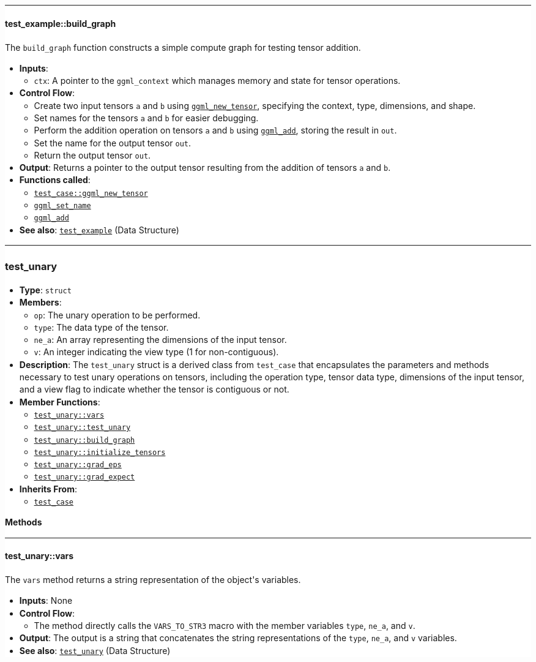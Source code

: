 
---
#### test\_example::build\_graph
The `build_graph` function constructs a simple compute graph for testing tensor addition.
- **Inputs**:
    - `ctx`: A pointer to the `ggml_context` which manages memory and state for tensor operations.
- **Control Flow**:
    - Create two input tensors `a` and `b` using [`ggml_new_tensor`](#test_caseggml_new_tensor), specifying the context, type, dimensions, and shape.
    - Set names for the tensors `a` and `b` for easier debugging.
    - Perform the addition operation on tensors `a` and `b` using [`ggml_add`](../ggml/src/ggml.c.driver.md#ggml_add), storing the result in `out`.
    - Set the name for the output tensor `out`.
    - Return the output tensor `out`.
- **Output**: Returns a pointer to the output tensor resulting from the addition of tensors `a` and `b`.
- **Functions called**:
    - [`test_case::ggml_new_tensor`](#test_caseggml_new_tensor)
    - [`ggml_set_name`](../ggml/src/ggml.c.driver.md#ggml_set_name)
    - [`ggml_add`](../ggml/src/ggml.c.driver.md#ggml_add)
- **See also**: [`test_example`](#test_example)  (Data Structure)



---
### test\_unary
- **Type**: `struct`
- **Members**:
    - `op`: The unary operation to be performed.
    - `type`: The data type of the tensor.
    - `ne_a`: An array representing the dimensions of the input tensor.
    - `v`: An integer indicating the view type (1 for non-contiguous).
- **Description**: The `test_unary` struct is a derived class from `test_case` that encapsulates the parameters and methods necessary to test unary operations on tensors, including the operation type, tensor data type, dimensions of the input tensor, and a view flag to indicate whether the tensor is contiguous or not.
- **Member Functions**:
    - [`test_unary::vars`](#test_unaryvars)
    - [`test_unary::test_unary`](#test_unarytest_unary)
    - [`test_unary::build_graph`](#test_unarybuild_graph)
    - [`test_unary::initialize_tensors`](#test_unaryinitialize_tensors)
    - [`test_unary::grad_eps`](#test_unarygrad_eps)
    - [`test_unary::grad_expect`](#test_unarygrad_expect)
- **Inherits From**:
    - [`test_case`](#test_case)

**Methods**

---
#### test\_unary::vars
The `vars` method returns a string representation of the object's variables.
- **Inputs**: None
- **Control Flow**:
    - The method directly calls the `VARS_TO_STR3` macro with the member variables `type`, `ne_a`, and `v`.
- **Output**: The output is a string that concatenates the string representations of the `type`, `ne_a`, and `v` variables.
- **See also**: [`test_unary`](#test_unary)  (Data Structure)
